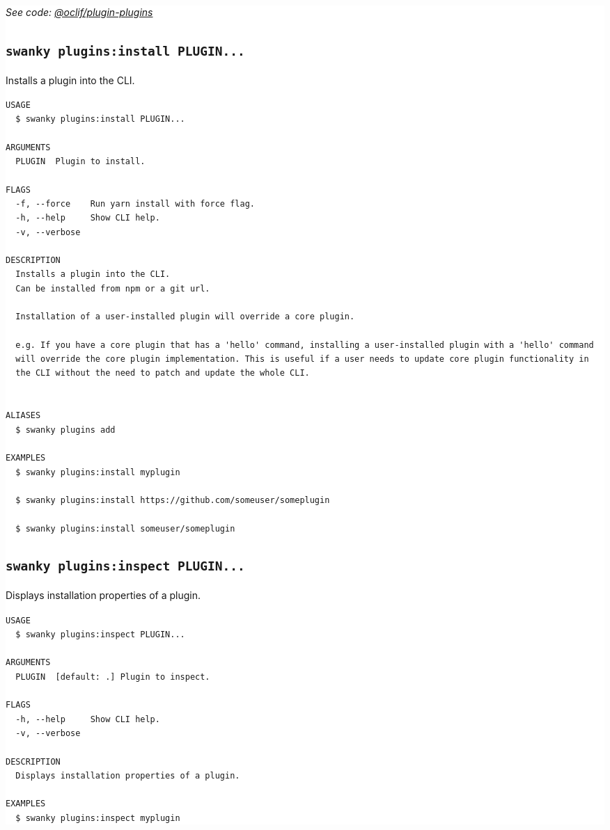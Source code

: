 _See code: [@oclif/plugin-plugins](https://github.com/oclif/plugin-plugins/blob/v2.1.4/src/commands/plugins/index.ts)_

## `swanky plugins:install PLUGIN...`

Installs a plugin into the CLI.

```
USAGE
  $ swanky plugins:install PLUGIN...

ARGUMENTS
  PLUGIN  Plugin to install.

FLAGS
  -f, --force    Run yarn install with force flag.
  -h, --help     Show CLI help.
  -v, --verbose

DESCRIPTION
  Installs a plugin into the CLI.
  Can be installed from npm or a git url.

  Installation of a user-installed plugin will override a core plugin.

  e.g. If you have a core plugin that has a 'hello' command, installing a user-installed plugin with a 'hello' command
  will override the core plugin implementation. This is useful if a user needs to update core plugin functionality in
  the CLI without the need to patch and update the whole CLI.


ALIASES
  $ swanky plugins add

EXAMPLES
  $ swanky plugins:install myplugin 

  $ swanky plugins:install https://github.com/someuser/someplugin

  $ swanky plugins:install someuser/someplugin
```

## `swanky plugins:inspect PLUGIN...`

Displays installation properties of a plugin.

```
USAGE
  $ swanky plugins:inspect PLUGIN...

ARGUMENTS
  PLUGIN  [default: .] Plugin to inspect.

FLAGS
  -h, --help     Show CLI help.
  -v, --verbose

DESCRIPTION
  Displays installation properties of a plugin.

EXAMPLES
  $ swanky plugins:inspect myplugin
```
